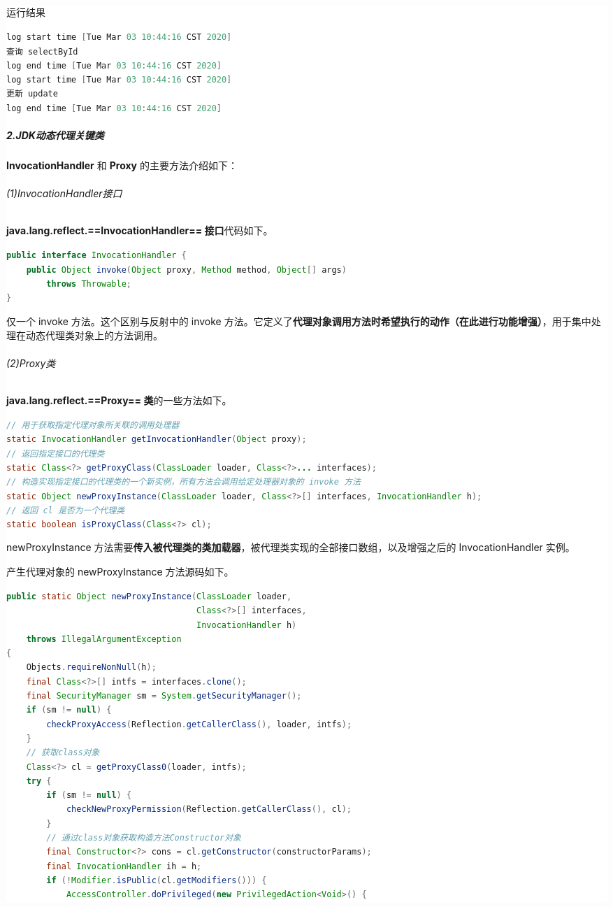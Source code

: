 运行结果

```java
log start time [Tue Mar 03 10:44:16 CST 2020] 
查询 selectById
log end time [Tue Mar 03 10:44:16 CST 2020] 
log start time [Tue Mar 03 10:44:16 CST 2020] 
更新 update
log end time [Tue Mar 03 10:44:16 CST 2020] 
```

##### 2.JDK动态代理关键类

**InvocationHandler** 和 **Proxy** 的主要方法介绍如下：

###### (1)InvocationHandler接口

**java.lang.reflect.==InvocationHandler== 接口**代码如下。

```java
public interface InvocationHandler {
    public Object invoke(Object proxy, Method method, Object[] args)
        throws Throwable;
}
```

仅一个 invoke 方法。这个区别与反射中的 invoke 方法。它定义了**代理对象调用方法时希望执行的动作（在此进行功能增强）**，用于集中处理在动态代理类对象上的方法调用。

###### (2)Proxy类

**java.lang.reflect.==Proxy== 类**的一些方法如下。

```java
// 用于获取指定代理对象所关联的调用处理器
static InvocationHandler getInvocationHandler(Object proxy);  
// 返回指定接口的代理类
static Class<?> getProxyClass(ClassLoader loader, Class<?>... interfaces); 
// 构造实现指定接口的代理类的一个新实例，所有方法会调用给定处理器对象的 invoke 方法
static Object newProxyInstance(ClassLoader loader, Class<?>[] interfaces, InvocationHandler h); 
// 返回 cl 是否为一个代理类
static boolean isProxyClass(Class<?> cl); 
```

newProxyInstance 方法需要**传入被代理类的类加载器**，被代理类实现的全部接口数组，以及增强之后的 InvocationHandler 实例。

产生代理对象的 newProxyInstance 方法源码如下。

```java
public static Object newProxyInstance(ClassLoader loader,
                                      Class<?>[] interfaces,
                                      InvocationHandler h)
    throws IllegalArgumentException
{
    Objects.requireNonNull(h);
    final Class<?>[] intfs = interfaces.clone();
    final SecurityManager sm = System.getSecurityManager();
    if (sm != null) {
        checkProxyAccess(Reflection.getCallerClass(), loader, intfs);
    }
    // 获取class对象
    Class<?> cl = getProxyClass0(loader, intfs);
    try {
        if (sm != null) {
            checkNewProxyPermission(Reflection.getCallerClass(), cl);
        }
        // 通过class对象获取构造方法Constructor对象
        final Constructor<?> cons = cl.getConstructor(constructorParams);
        final InvocationHandler ih = h;
        if (!Modifier.isPublic(cl.getModifiers())) {
            AccessController.doPrivileged(new PrivilegedAction<Void>() {
```